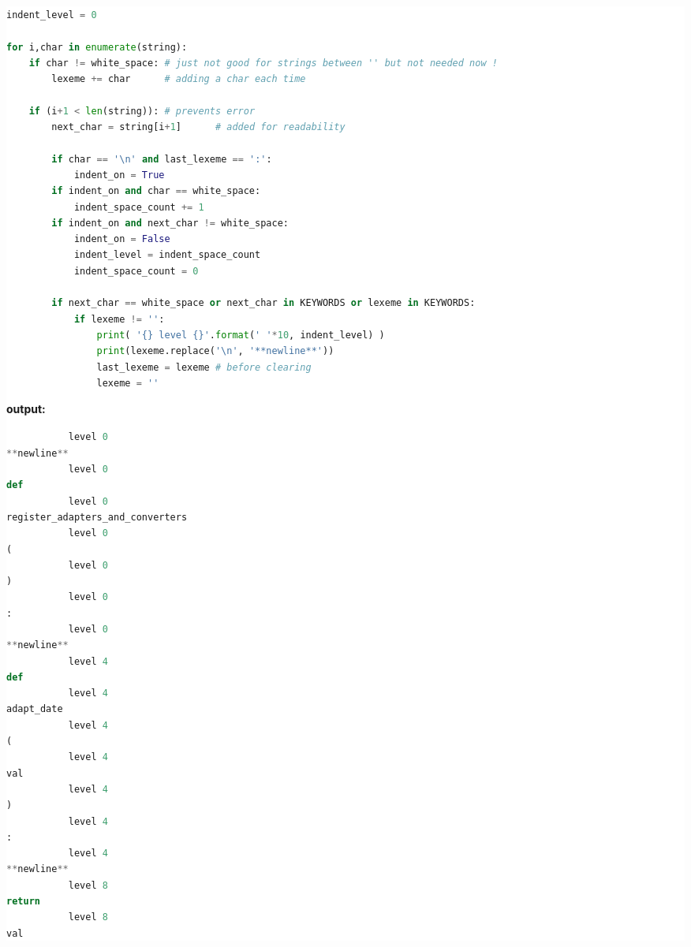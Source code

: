```python
indent_level = 0

for i,char in enumerate(string):
    if char != white_space: # just not good for strings between '' but not needed now !
        lexeme += char      # adding a char each time
        
    if (i+1 < len(string)): # prevents error
        next_char = string[i+1]      # added for readability
        
        if char == '\n' and last_lexeme == ':':
            indent_on = True
        if indent_on and char == white_space:
            indent_space_count += 1
        if indent_on and next_char != white_space:
            indent_on = False
            indent_level = indent_space_count
            indent_space_count = 0
            
        if next_char == white_space or next_char in KEYWORDS or lexeme in KEYWORDS:
            if lexeme != '':
                print( '{} level {}'.format(' '*10, indent_level) )
                print(lexeme.replace('\n', '**newline**'))
                last_lexeme = lexeme # before clearing
                lexeme = ''
```



**output:**





```python
           level 0
**newline**
           level 0
def
           level 0
register_adapters_and_converters
           level 0
(
           level 0
)
           level 0
:
           level 0
**newline**
           level 4
def
           level 4
adapt_date
           level 4
(
           level 4
val
           level 4
)
           level 4
:
           level 4
**newline**
           level 8
return
           level 8
val
```